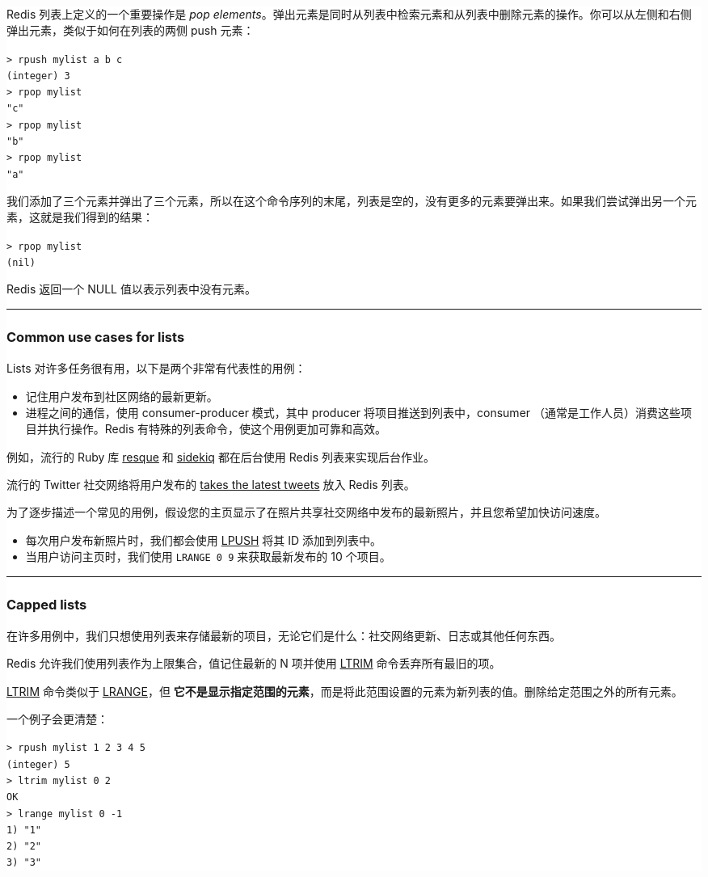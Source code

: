 Redis 列表上定义的一个重要操作是 _pop elements_。弹出元素是同时从列表中检索元素和从列表中删除元素的操作。你可以从左侧和右侧弹出元素，类似于如何在列表的两侧 push 元素：

```
> rpush mylist a b c
(integer) 3
> rpop mylist
"c"
> rpop mylist
"b"
> rpop mylist
"a"
```

我们添加了三个元素并弹出了三个元素，所以在这个命令序列的末尾，列表是空的，没有更多的元素要弹出来。如果我们尝试弹出另一个元素，这就是我们得到的结果：

```
> rpop mylist
(nil)
```

Redis 返回一个 NULL 值以表示列表中没有元素。

---

### Common use cases for lists

Lists 对许多任务很有用，以下是两个非常有代表性的用例：
- 记住用户发布到社区网络的最新更新。
- 进程之间的通信，使用 consumer-producer 模式，其中 producer 将项目推送到列表中，consumer （通常是工作人员）消费这些项目并执行操作。Redis 有特殊的列表命令，使这个用例更加可靠和高效。

例如，流行的 Ruby 库 [resque](https://github.com/resque/resque) 和 [sidekiq](https://github.com/mperham/sidekiq) 都在后台使用 Redis 列表来实现后台作业。

流行的 Twitter 社交网络将用户发布的 [takes the latest tweets](http://www.infoq.com/presentations/Real-Time-Delivery-Twitter) 放入 Redis 列表。

为了逐步描述一个常见的用例，假设您的主页显示了在照片共享社交网络中发布的最新照片，并且您希望加快访问速度。
- 每次用户发布新照片时，我们都会使用 [LPUSH](../commands/lpush.md) 将其 ID 添加到列表中。
- 当用户访问主页时，我们使用 `LRANGE 0 9` 来获取最新发布的 10 个项目。

---

### Capped lists

在许多用例中，我们只想使用列表来存储最新的项目，无论它们是什么：社交网络更新、日志或其他任何东西。

Redis 允许我们使用列表作为上限集合，值记住最新的 N 项并使用 [LTRIM](../commands/ltrim.md) 命令丢弃所有最旧的项。

[LTRIM](../commands/ltrim.md) 命令类似于 [LRANGE](../commands/lrange.md)，但 **它不是显示指定范围的元素**，而是将此范围设置的元素为新列表的值。删除给定范围之外的所有元素。

一个例子会更清楚：

```
> rpush mylist 1 2 3 4 5
(integer) 5
> ltrim mylist 0 2
OK
> lrange mylist 0 -1
1) "1"
2) "2"
3) "3"
```
